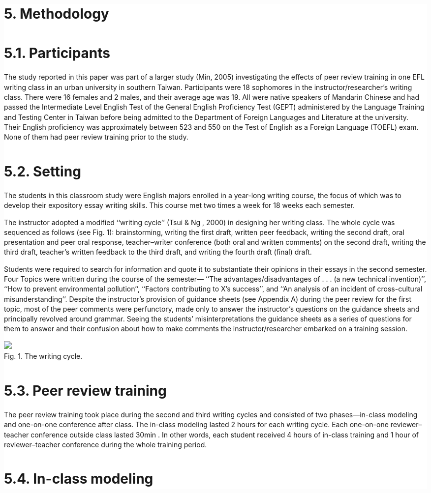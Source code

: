 # 5. Methodology

# 5.1. Participants

The study reported in this paper was part of a larger study (Min, 2005) investigating the effects of peer review training in one EFL writing class in an urban university in southern Taiwan. Participants were 18 sophomores in the instructor/researcher’s writing class. There were 16 females and 2 males, and their average age was 19. All were native speakers of Mandarin Chinese and had passed the Intermediate Level English Test of the General English Proficiency Test (GEPT) administered by the Language Training and Testing Center in Taiwan before being admitted to the Department of Foreign Languages and Literature at the university. Their English proficiency was approximately between 523 and 550 on the Test of English as a Foreign Language (TOEFL) exam. None of them had peer review training prior to the study.

# 5.2. Setting

The students in this classroom study were English majors enrolled in a year-long writing course, the focus of which was to develop their expository essay writing skills. This course met two times a week for 18 weeks each semester.

The instructor adopted a modified ‘‘writing cycle’’ (Tsui & $\mathrm { N g }$ , 2000) in designing her writing class. The whole cycle was sequenced as follows (see Fig. 1): brainstorming, writing the first draft, written peer feedback, writing the second draft, oral presentation and peer oral response, teacher–writer conference (both oral and written comments) on the second draft, writing the third draft, teacher’s written feedback to the third draft, and writing the fourth draft (final) draft.

Students were required to search for information and quote it to substantiate their opinions in their essays in the second semester. Four Topics were written during the course of the semester— ‘‘The advantages/disadvantages of . . . (a new technical invention)’’, ‘‘How to prevent environmental pollution’’, ‘‘Factors contributing to X’s success’’, and ‘‘An analysis of an incident of cross-cultural misunderstanding’’. Despite the instructor’s provision of guidance sheets (see Appendix A) during the peer review for the first topic, most of the peer comments were perfunctory, made only to answer the instructor’s questions on the guidance sheets and principally revolved around grammar. Seeing the students’ misinterpretations the guidance sheets as a series of questions for them to answer and their confusion about how to make comments the instructor/researcher embarked on a training session.

![](img/80d9185c9bc460a050fb6e32f3003e1f1c2ee890fd77d3b9049e068283ab17d0.jpg)  
Fig. 1. The writing cycle.

# 5.3. Peer review training

The peer review training took place during the second and third writing cycles and consisted of two phases—in-class modeling and one-on-one conference after class. The in-class modeling lasted 2 hours for each writing cycle. Each one-on-one reviewer–teacher conference outside class lasted $3 0 \mathrm { { m i n } }$ . In other words, each student received 4 hours of in-class training and 1 hour of reviewer–teacher conference during the whole training period.

# 5.4. In-class modeling
